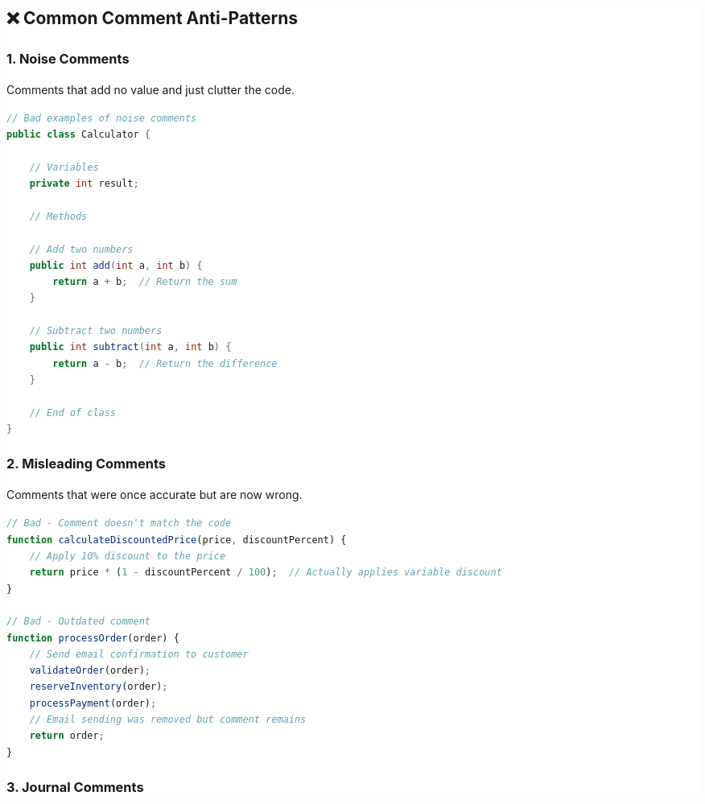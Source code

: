 
## ❌ Common Comment Anti-Patterns

### 1. Noise Comments

Comments that add no value and just clutter the code.

```java
// Bad examples of noise comments
public class Calculator {
    
    // Variables
    private int result;
    
    // Methods
    
    // Add two numbers
    public int add(int a, int b) {
        return a + b;  // Return the sum
    }
    
    // Subtract two numbers  
    public int subtract(int a, int b) {
        return a - b;  // Return the difference
    }
    
    // End of class
}
```

### 2. Misleading Comments

Comments that were once accurate but are now wrong.

```javascript
// Bad - Comment doesn't match the code
function calculateDiscountedPrice(price, discountPercent) {
    // Apply 10% discount to the price
    return price * (1 - discountPercent / 100);  // Actually applies variable discount
}

// Bad - Outdated comment
function processOrder(order) {
    // Send email confirmation to customer
    validateOrder(order);
    reserveInventory(order);
    processPayment(order);
    // Email sending was removed but comment remains
    return order;
}
```

### 3. Journal Comments

